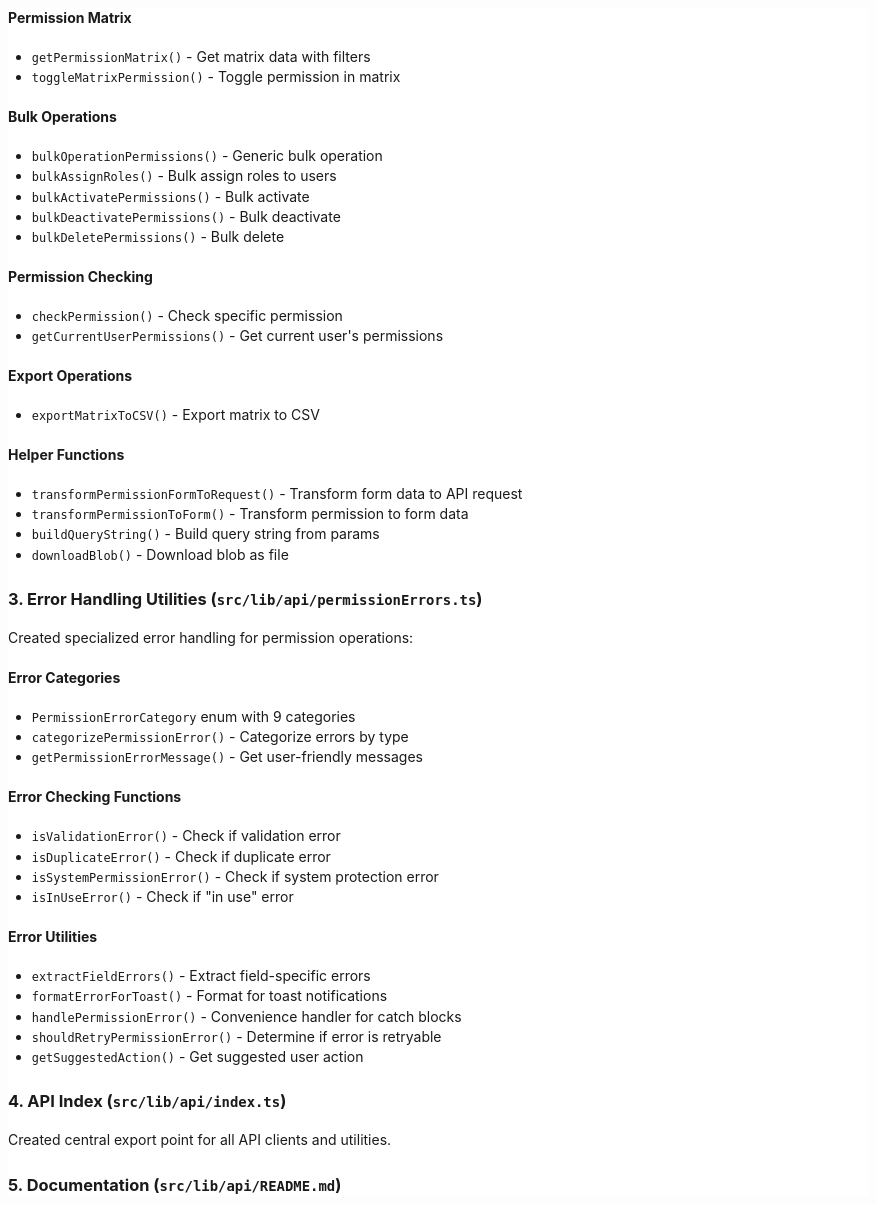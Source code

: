 #### Permission Matrix
- `getPermissionMatrix()` - Get matrix data with filters
- `toggleMatrixPermission()` - Toggle permission in matrix

#### Bulk Operations
- `bulkOperationPermissions()` - Generic bulk operation
- `bulkAssignRoles()` - Bulk assign roles to users
- `bulkActivatePermissions()` - Bulk activate
- `bulkDeactivatePermissions()` - Bulk deactivate
- `bulkDeletePermissions()` - Bulk delete

#### Permission Checking
- `checkPermission()` - Check specific permission
- `getCurrentUserPermissions()` - Get current user's permissions

#### Export Operations
- `exportMatrixToCSV()` - Export matrix to CSV

#### Helper Functions
- `transformPermissionFormToRequest()` - Transform form data to API request
- `transformPermissionToForm()` - Transform permission to form data
- `buildQueryString()` - Build query string from params
- `downloadBlob()` - Download blob as file

### 3. Error Handling Utilities (`src/lib/api/permissionErrors.ts`)

Created specialized error handling for permission operations:

#### Error Categories
- `PermissionErrorCategory` enum with 9 categories
- `categorizePermissionError()` - Categorize errors by type
- `getPermissionErrorMessage()` - Get user-friendly messages

#### Error Checking Functions
- `isValidationError()` - Check if validation error
- `isDuplicateError()` - Check if duplicate error
- `isSystemPermissionError()` - Check if system protection error
- `isInUseError()` - Check if "in use" error

#### Error Utilities
- `extractFieldErrors()` - Extract field-specific errors
- `formatErrorForToast()` - Format for toast notifications
- `handlePermissionError()` - Convenience handler for catch blocks
- `shouldRetryPermissionError()` - Determine if error is retryable
- `getSuggestedAction()` - Get suggested user action

### 4. API Index (`src/lib/api/index.ts`)

Created central export point for all API clients and utilities.

### 5. Documentation (`src/lib/api/README.md`)
